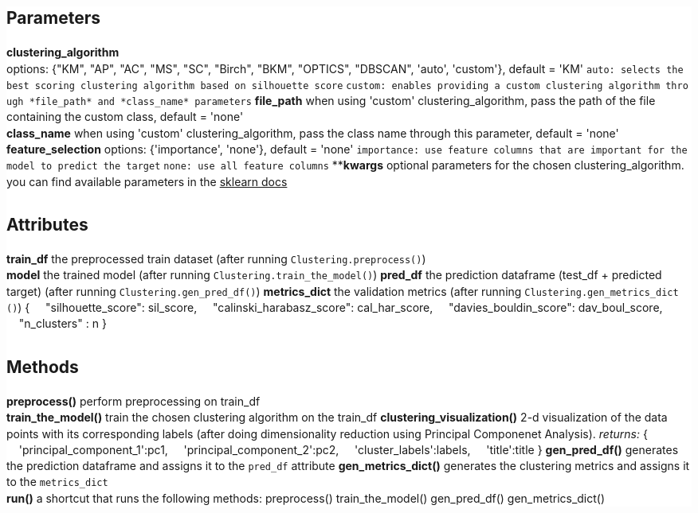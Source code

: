 ## **Parameters** 
**clustering_algorithm**  
options: {"KM", "AP", "AC", "MS", "SC", "Birch", "BKM", "OPTICS", "DBSCAN", 'auto', 'custom'}, default = 'KM' 
`auto: selects the best scoring clustering algorithm based on silhouette score` 
`custom: enables providing a custom clustering algorithm through *file_path* and *class_name* parameters` 
**file_path** 
when using 'custom' clustering_algorithm, pass the path of the file containing the custom class, default = 'none'   
**class_name**
when using 'custom' clustering_algorithm, pass the class name through this parameter, default = 'none' 
**feature_selection** 
options: {'importance', 'none'}, default = 'none' 
`importance: use feature columns that are important for the model to predict the target` 
`none: use all feature columns` 
****kwargs** 
optional parameters for the chosen clustering_algorithm. you can find available parameters in the [sklearn docs](https://scikit-learn.org/stable/user_guide.html) 
## **Attributes** 
**train_df** 
the preprocessed train dataset (after running `Clustering.preprocess()`)  
**model** 
the trained model (after running `Clustering.train_the_model()`) 
**pred_df** 
the prediction dataframe (test_df + predicted target) (after running `Clustering.gen_pred_df()`) 
**metrics_dict** 
the validation metrics (after running `Clustering.gen_metrics_dict()`) 
{ 
    "silhouette_score": sil_score, 
    "calinski_harabasz_score": cal_har_score, 
    "davies_bouldin_score": dav_boul_score, 
    "n_clusters" : n 
} 
## **Methods** 
**preprocess()** 
perform preprocessing on train_df  
**train_the_model()** 
train the chosen clustering algorithm on the train_df 
**clustering_visualization()** 
2-d visualization of the data points with its corresponding labels  (after doing dimensionality reduction using Principal Componenet Analysis). 
*returns:* 
{ 
    'principal_component_1':pc1, 
    'principal_component_2':pc2, 
    'cluster_labels':labels, 
    'title':title 
} 
**gen_pred_df()** 
generates the prediction dataframe and assigns it to the `pred_df` attribute 
**gen_metrics_dict()** 
generates the clustering metrics and assigns it to the `metrics_dict`  
**run()** 
a shortcut that runs the following methods: 
preprocess() 
train_the_model() 
gen_pred_df() 
gen_metrics_dict() 